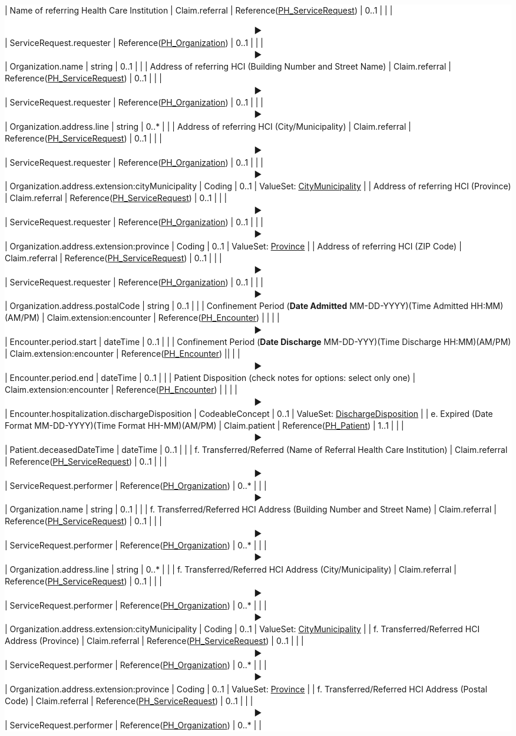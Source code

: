 | Name of referring Health Care Institution | Claim.referral | Reference([PH_ServiceRequest](StructureDefinition-PH-ServiceRequest.html)) | 0..1 | |
| <center>►</center> | ServiceRequest.requester | Reference([PH_Organization](StructureDefinition-PH-Organization)) | 0..1 | |
| <center>►</center> | Organization.name | string | 0..1 | |
| Address of referring HCI (Building Number and Street Name) | Claim.referral | Reference([PH_ServiceRequest](StructureDefinition-PH-ServiceRequest.html)) | 0..1 | |
| <center>►</center> | ServiceRequest.requester | Reference([PH_Organization](StructureDefinition-PH-Organization)) | 0..1 | |
| <center>►</center> | Organization.address.line | string | 0..* | |
| Address of referring HCI (City/Municipality) | Claim.referral | Reference([PH_ServiceRequest](StructureDefinition-PH-ServiceRequest.html)) | 0..1 | |
| <center>►</center> | ServiceRequest.requester | Reference([PH_Organization](StructureDefinition-PH-Organization)) | 0..1 | |
| <center>►</center> | Organization.address.extension:cityMunicipality | Coding | 0..1 | ValueSet: [CityMunicipality](ValueSet-CityVS.html) |
| Address of referring HCI (Province) | Claim.referral | Reference([PH_ServiceRequest](StructureDefinition-PH-ServiceRequest.html)) | 0..1 | |
| <center>►</center> | ServiceRequest.requester | Reference([PH_Organization](StructureDefinition-PH-Organization)) | 0..1 | |
| <center>►</center> | Organization.address.extension:province | Coding | 0..1 | ValueSet: [Province](ValueSet-ProvinceVS.html) |
| Address of referring HCI (ZIP Code) | Claim.referral | Reference([PH_ServiceRequest](StructureDefinition-PH-ServiceRequest.html)) | 0..1 | |
| <center>►</center> | ServiceRequest.requester | Reference([PH_Organization](StructureDefinition-PH-Organization)) | 0..1 | |
| <center>►</center> | Organization.address.postalCode | string | 0..1 | |
| Confinement Period (**Date Admitted** MM-DD-YYYY)(Time Admitted HH:MM)(AM/PM) | Claim.extension:encounter | Reference([PH_Encounter](StructureDefinition-PH-Encounter.html)) | | |
| <center>►</center> | Encounter.period.start | dateTime | 0..1 | |
| Confinement Period (**Date Discharge** MM-DD-YYY)(Time Discharge HH:MM)(AM/PM) | Claim.extension:encounter | Reference([PH_Encounter](StructureDefinition-PH-Encounter.html)) || |
| <center>►</center> | Encounter.period.end | dateTime | 0..1 | |
| Patient Disposition (check notes for options: select only one) | Claim.extension:encounter | Reference([PH_Encounter](StructureDefinition-PH-Encounter.html)) | | |
| <center>►</center> | Encounter.hospitalization.dischargeDisposition | CodeableConcept | 0..1 | ValueSet: [DischargeDisposition](http://hl7.org/fhir/ValueSet/encounter-discharge-disposition) |
| e. Expired (Date Format MM-DD-YYYY)(Time Format HH-MM)(AM/PM) | Claim.patient | Reference([PH_Patient](StructureDefinition-PH-Patient.html)) | 1..1 | |
| <center>►</center> | Patient.deceasedDateTime | dateTime | 0..1 | |
| f. Transferred/Referred (Name of Referral Health Care Institution) | Claim.referral | Reference([PH_ServiceRequest](StructureDefinition-PH-ServiceRequest.html)) | 0..1 | |
| <center>►</center> | ServiceRequest.performer | Reference([PH_Organization](StructureDefinition-PH-Organization)) | 0..* | |
| <center>►</center> | Organization.name | string | 0..1 | |
| f. Transferred/Referred HCI Address (Building Number and Street Name) | Claim.referral | Reference([PH_ServiceRequest](StructureDefinition-PH-ServiceRequest.html)) | 0..1 | |
| <center>►</center> | ServiceRequest.performer | Reference([PH_Organization](StructureDefinition-PH-Organization)) | 0..* | |
| <center>►</center> | Organization.address.line | string | 0..* | |
| f. Transferred/Referred HCI Address (City/Municipality) | Claim.referral | Reference([PH_ServiceRequest](StructureDefinition-PH-ServiceRequest.html)) | 0..1 | |
| <center>►</center> | ServiceRequest.performer | Reference([PH_Organization](StructureDefinition-PH-Organization)) | 0..* | |
| <center>►</center> | Organization.address.extension:cityMunicipality | Coding | 0..1 | ValueSet: [CityMunicipality](ValueSet-CityVS.html) |
| f. Transferred/Referred HCI Address (Province) | Claim.referral | Reference([PH_ServiceRequest](StructureDefinition-PH-ServiceRequest.html)) | 0..1 | |
| <center>►</center> | ServiceRequest.performer | Reference([PH_Organization](StructureDefinition-PH-Organization)) | 0..* | |
| <center>►</center> | Organization.address.extension:province | Coding | 0..1 | ValueSet: [Province](ValueSet-ProvinceVS.html) |
| f. Transferred/Referred HCI Address (Postal Code) | Claim.referral | Reference([PH_ServiceRequest](StructureDefinition-PH-ServiceRequest.html)) | 0..1 | |
| <center>►</center> | ServiceRequest.performer | Reference([PH_Organization](StructureDefinition-PH-Organization)) | 0..* | |